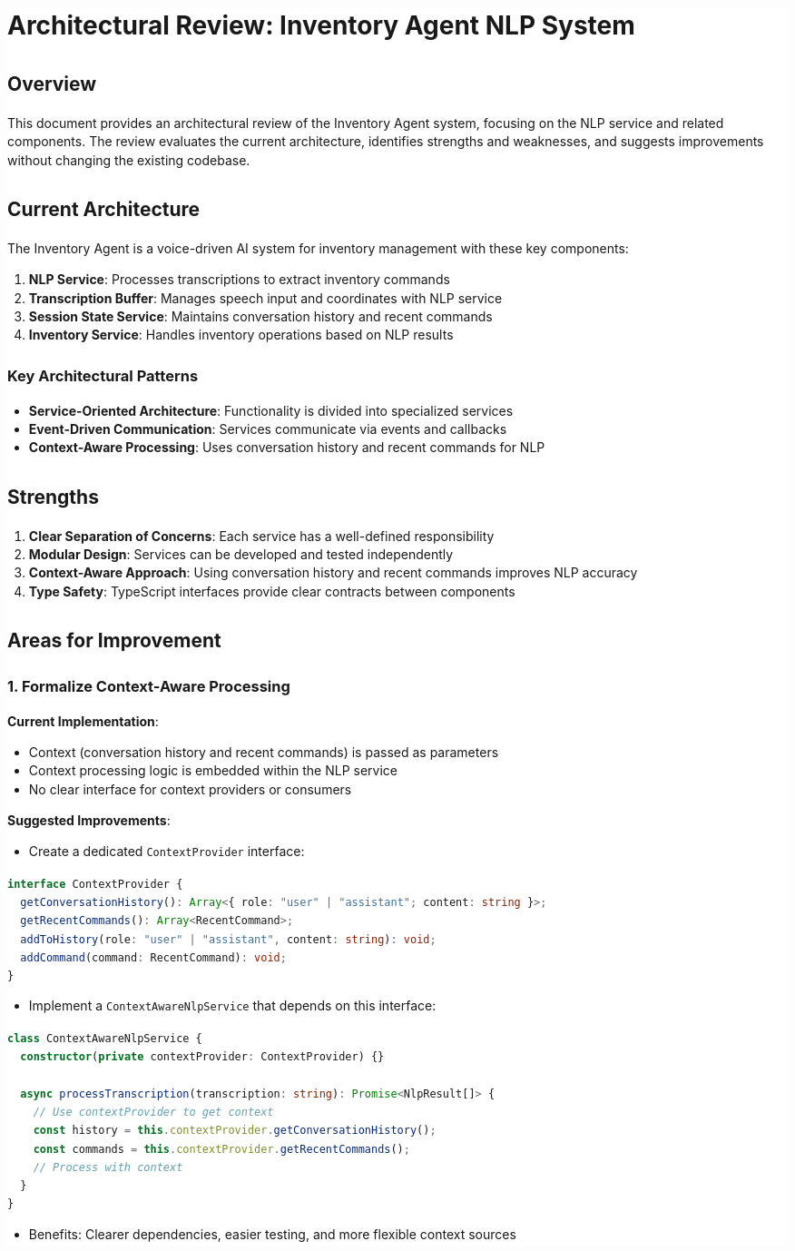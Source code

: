 # Architectural Review: Inventory Agent NLP System

## Overview

This document provides an architectural review of the Inventory Agent system, focusing on the NLP service and related components. The review evaluates the current architecture, identifies strengths and weaknesses, and suggests improvements without changing the existing codebase.

## Current Architecture

The Inventory Agent is a voice-driven AI system for inventory management with these key components:

1. **NLP Service**: Processes transcriptions to extract inventory commands
2. **Transcription Buffer**: Manages speech input and coordinates with NLP service
3. **Session State Service**: Maintains conversation history and recent commands
4. **Inventory Service**: Handles inventory operations based on NLP results

### Key Architectural Patterns

- **Service-Oriented Architecture**: Functionality is divided into specialized services
- **Event-Driven Communication**: Services communicate via events and callbacks
- **Context-Aware Processing**: Uses conversation history and recent commands for NLP

## Strengths

1. **Clear Separation of Concerns**: Each service has a well-defined responsibility
2. **Modular Design**: Services can be developed and tested independently
3. **Context-Aware Approach**: Using conversation history and recent commands improves NLP accuracy
4. **Type Safety**: TypeScript interfaces provide clear contracts between components

## Areas for Improvement

### 1. Formalize Context-Aware Processing

**Current Implementation**:
- Context (conversation history and recent commands) is passed as parameters
- Context processing logic is embedded within the NLP service
- No clear interface for context providers or consumers

**Suggested Improvements**:
- Create a dedicated `ContextProvider` interface:
```typescript
interface ContextProvider {
  getConversationHistory(): Array<{ role: "user" | "assistant"; content: string }>;
  getRecentCommands(): Array<RecentCommand>;
  addToHistory(role: "user" | "assistant", content: string): void;
  addCommand(command: RecentCommand): void;
}
```
- Implement a `ContextAwareNlpService` that depends on this interface:
```typescript
class ContextAwareNlpService {
  constructor(private contextProvider: ContextProvider) {}
  
  async processTranscription(transcription: string): Promise<NlpResult[]> {
    // Use contextProvider to get context
    const history = this.contextProvider.getConversationHistory();
    const commands = this.contextProvider.getRecentCommands();
    // Process with context
  }
}
```
- Benefits: Clearer dependencies, easier testing, and more flexible context sources